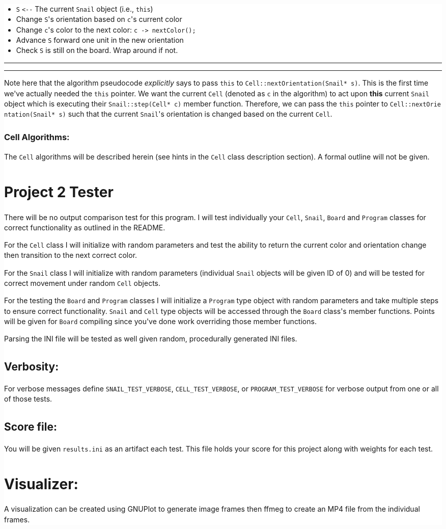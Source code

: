 * `S` `<--` The current `Snail` object (i.e., `this`)
* Change `S`'s orientation based on `c`'s current color
* Change `c`'s color to the next color: `c -> nextColor();`
* Advance `S` forward one unit in the new orientation
* Check `S` is still on the board. Wrap around if not. 

---
---
Note here that the algorithm pseudocode *explicitly* says to pass `this` to `Cell::nextOrientation(Snail* s)`. 
This is the first time we've actually needed the `this` pointer.
We want the current `Cell` (denoted as `c` in the algorithm) to act upon **this** current `Snail` object which is executing their `Snail::step(Cell* c)` member function. 
Therefore, we can pass the `this` pointer to `Cell::nextOrientation(Snail* s)` such that the current `Snail`'s orientation is changed based on the current `Cell`. 

### Cell Algorithms:
The `Cell` algorithms will be described herein (see hints in the `Cell` class description section). 
A formal outline will not be given. 


# Project 2 Tester
There will be no output comparison test for this program. 
I will test individually your `Cell`, `Snail`, `Board` and `Program` classes for correct functionality as outlined in the README. 

For the `Cell` class I will initialize with random parameters and test the ability to return the current color and orientation change then transition to the next correct color. 

For the `Snail` class I will initialize with random parameters (individual `Snail` objects will be given ID of 0) and will be tested for correct movement under random `Cell` objects. 

For the testing the `Board` and `Program` classes I will initialize a `Program` type object with random parameters and take multiple steps to ensure correct functionality. `Snail` and `Cell` type objects will be accessed through the `Board` class's member functions. Points will be given for `Board` compiling since you've done work overriding those member functions. 

Parsing the INI file will be tested as well given random, procedurally generated INI files. 

## Verbosity: 
For verbose messages define `SNAIL_TEST_VERBOSE`, `CELL_TEST_VERBOSE`, or `PROGRAM_TEST_VERBOSE` for verbose output from one or all of those tests. 

## Score file:
You will be given `results.ini` as an artifact each test. This file holds your score for this project along with weights for each test. 

# Visualizer: 
A visualization can be created using GNUPlot to generate image frames then ffmeg to create an MP4 file from the individual frames. 
